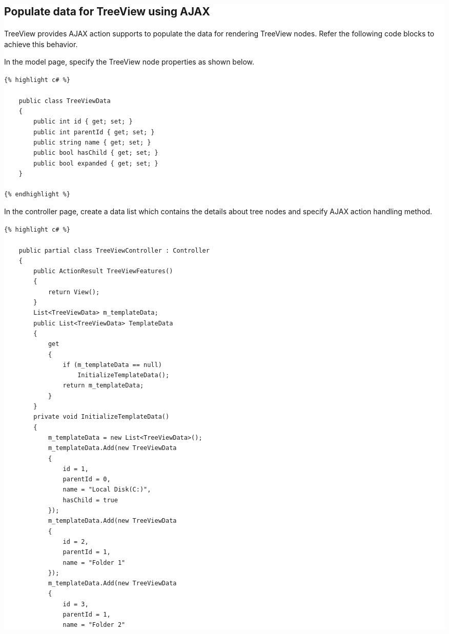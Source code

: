 
## Populate data for TreeView using AJAX

TreeView provides AJAX action supports to populate the data for rendering TreeView nodes. Refer the following code blocks to achieve this behavior. 

In the model page, specify the TreeView node properties as shown below.
    
    
    
    {% highlight c# %}
    
        public class TreeViewData
        {
            public int id { get; set; }
            public int parentId { get; set; }
            public string name { get; set; }
            public bool hasChild { get; set; }
            public bool expanded { get; set; }
        }
    
    {% endhighlight %}
    
    
    
In the controller page, create a data list which contains the details about tree nodes and specify AJAX action handling method.
    
    
    
    {% highlight c# %}
    
        public partial class TreeViewController : Controller
        {
            public ActionResult TreeViewFeatures()
            {
                return View();
            }
            List<TreeViewData> m_templateData;
            public List<TreeViewData> TemplateData
            {
                get
                {
                    if (m_templateData == null)
                        InitializeTemplateData();
                    return m_templateData;
                }
            }
            private void InitializeTemplateData()
            {
                m_templateData = new List<TreeViewData>();
                m_templateData.Add(new TreeViewData
                {
                    id = 1,
                    parentId = 0,
                    name = "Local Disk(C:)",
                    hasChild = true
                });
                m_templateData.Add(new TreeViewData
                {
                    id = 2,
                    parentId = 1,
                    name = "Folder 1"
                });
                m_templateData.Add(new TreeViewData
                {
                    id = 3,
                    parentId = 1,
                    name = "Folder 2"